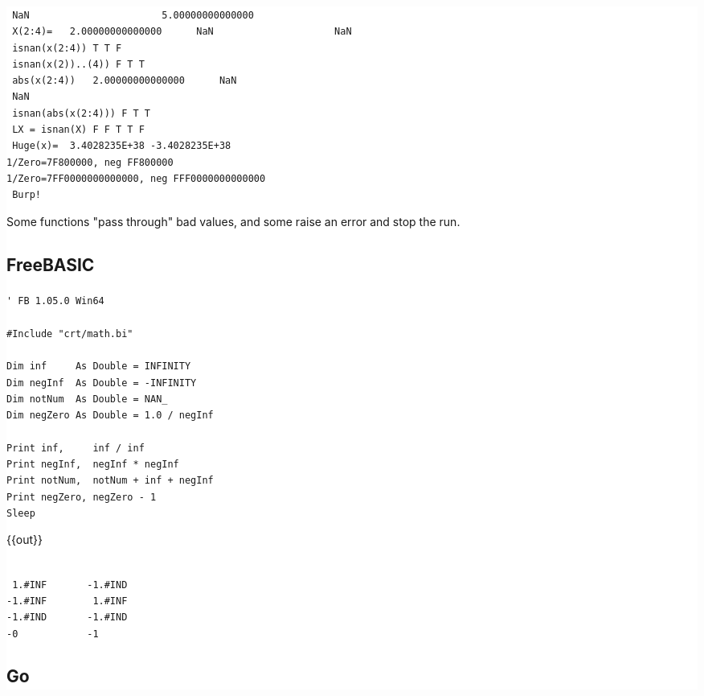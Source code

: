 ```txt
 NaN                       5.00000000000000
 X(2:4)=   2.00000000000000      NaN                     NaN
 isnan(x(2:4)) T T F
 isnan(x(2))..(4)) F T T
 abs(x(2:4))   2.00000000000000      NaN
 NaN
 isnan(abs(x(2:4))) F T T
 LX = isnan(X) F F T T F
 Huge(x)=  3.4028235E+38 -3.4028235E+38
1/Zero=7F800000, neg FF800000
1/Zero=7FF0000000000000, neg FFF0000000000000
 Burp!

```

Some functions "pass through" bad values, and some raise an error and stop the run.


## FreeBASIC


```freebasic
' FB 1.05.0 Win64

#Include "crt/math.bi"

Dim inf     As Double = INFINITY
Dim negInf  As Double = -INFINITY
Dim notNum  As Double = NAN_
Dim negZero As Double = 1.0 / negInf

Print inf,     inf / inf
Print negInf,  negInf * negInf
Print notNum,  notNum + inf + negInf
Print negZero, negZero - 1
Sleep
```


{{out}}

```txt

 1.#INF       -1.#IND
-1.#INF        1.#INF
-1.#IND       -1.#IND
-0            -1

```



## Go
